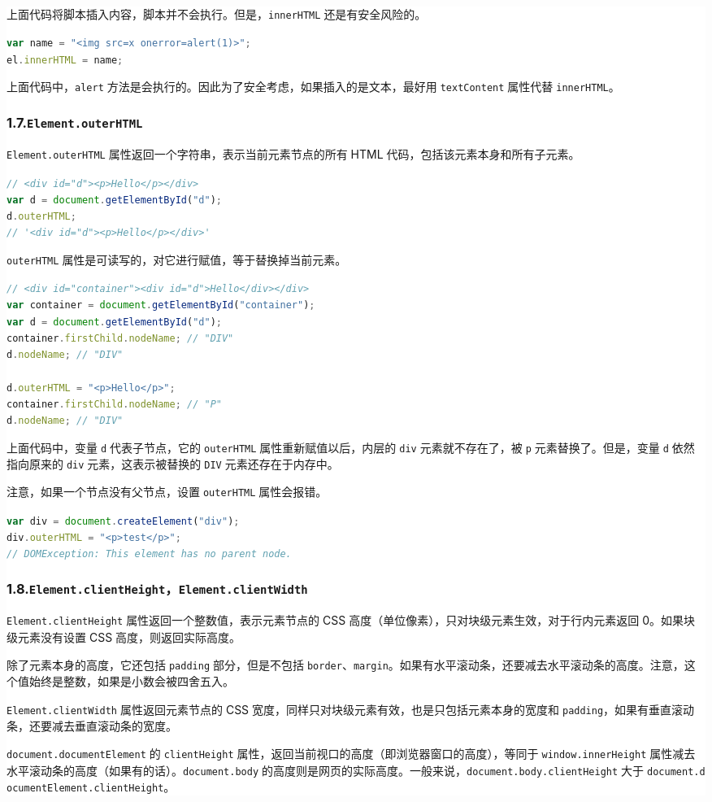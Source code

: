 上面代码将脚本插入内容，脚本并不会执行。但是，`innerHTML` 还是有安全风险的。

```js
var name = "<img src=x onerror=alert(1)>";
el.innerHTML = name;
```

上面代码中，`alert` 方法是会执行的。因此为了安全考虑，如果插入的是文本，最好用 `textContent` 属性代替 `innerHTML`。

### 1.7.`Element.outerHTML`

`Element.outerHTML` 属性返回一个字符串，表示当前元素节点的所有 HTML 代码，包括该元素本身和所有子元素。

```js
// <div id="d"><p>Hello</p></div>
var d = document.getElementById("d");
d.outerHTML;
// '<div id="d"><p>Hello</p></div>'
```

`outerHTML` 属性是可读写的，对它进行赋值，等于替换掉当前元素。

```js
// <div id="container"><div id="d">Hello</div></div>
var container = document.getElementById("container");
var d = document.getElementById("d");
container.firstChild.nodeName; // "DIV"
d.nodeName; // "DIV"

d.outerHTML = "<p>Hello</p>";
container.firstChild.nodeName; // "P"
d.nodeName; // "DIV"
```

上面代码中，变量 `d` 代表子节点，它的 `outerHTML` 属性重新赋值以后，内层的 `div` 元素就不存在了，被 `p` 元素替换了。但是，变量 `d` 依然指向原来的 `div` 元素，这表示被替换的 `DIV` 元素还存在于内存中。

注意，如果一个节点没有父节点，设置 `outerHTML` 属性会报错。

```js
var div = document.createElement("div");
div.outerHTML = "<p>test</p>";
// DOMException: This element has no parent node.
```

### 1.8.`Element.clientHeight`，`Element.clientWidth`

`Element.clientHeight` 属性返回一个整数值，表示元素节点的 CSS 高度（单位像素），只对块级元素生效，对于行内元素返回 0。如果块级元素没有设置 CSS 高度，则返回实际高度。

除了元素本身的高度，它还包括 `padding` 部分，但是不包括 `border`、`margin`。如果有水平滚动条，还要减去水平滚动条的高度。注意，这个值始终是整数，如果是小数会被四舍五入。

`Element.clientWidth` 属性返回元素节点的 CSS 宽度，同样只对块级元素有效，也是只包括元素本身的宽度和 `padding`，如果有垂直滚动条，还要减去垂直滚动条的宽度。

`document.documentElement` 的 `clientHeight` 属性，返回当前视口的高度（即浏览器窗口的高度），等同于 `window.innerHeight` 属性减去水平滚动条的高度（如果有的话）。`document.body` 的高度则是网页的实际高度。一般来说，`document.body.clientHeight` 大于 `document.documentElement.clientHeight`。
